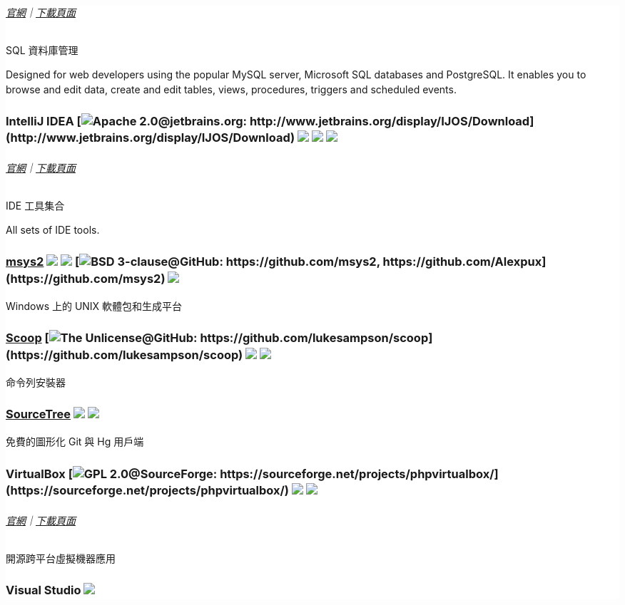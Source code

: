 ###### [官網](https://www.heidisql.com/)｜[下載頁面](https://www.heidisql.com/download.php)

SQL 資料庫管理

Designed for web developers using the popular MySQL server, Microsoft SQL databases and PostgreSQL. It enables you to browse and edit data, create and edit tables, views, procedures, triggers and scheduled events.

### IntelliJ IDEA [![](../assets/open-source-icon.png "Apache 2.0@jetbrains.org: http://www.jetbrains.org/display/IJOS/Download")](http://www.jetbrains.org/display/IJOS/Download) ![](../assets/earth-globe.png) ![](../assets/usb.png) ![](../assets/multi_platform.png)

###### [官網](https://www.jetbrains.com/idea/)｜[下載頁面](https://www.jetbrains.com/idea/download)

IDE 工具集合

All sets of IDE tools.

### [msys2](http://www.msys2.org/) ![](../assets/united-states.png) ![](../assets/usb.png) [![](../assets/open-source-icon.png "BSD 3-clause@GitHub: https://github.com/msys2, https://github.com/Alexpux")](https://github.com/msys2) ![](../assets/command-line.png)

Windows 上的 UNIX 軟體包和生成平台

### [Scoop](http://scoop.sh/) [![](../assets/open-source-icon.png "The Unlicense@GitHub: https://github.com/lukesampson/scoop")](https://github.com/lukesampson/scoop) ![](../assets/united-states.png) ![](../assets/command-line.png)

命令列安裝器

### [SourceTree](https://www.sourcetreeapp.com/) ![](../assets/united-states.png) ![](../assets/multi_platform.png)

免費的圖形化 Git 與 Hg 用戶端

### VirtualBox [![](../assets/open-source-icon.png "GPL 2.0@SourceForge: https://sourceforge.net/projects/phpvirtualbox/")](https://sourceforge.net/projects/phpvirtualbox/) ![](../assets/united-states.png) ![](../assets/multi_platform.png)

###### [官網](https://www.virtualbox.org/)｜[下載頁面](https://www.virtualbox.org/wiki/Downloads)

開源跨平台虛擬機器應用

### Visual Studio ![](../assets/earth-globe.png)
